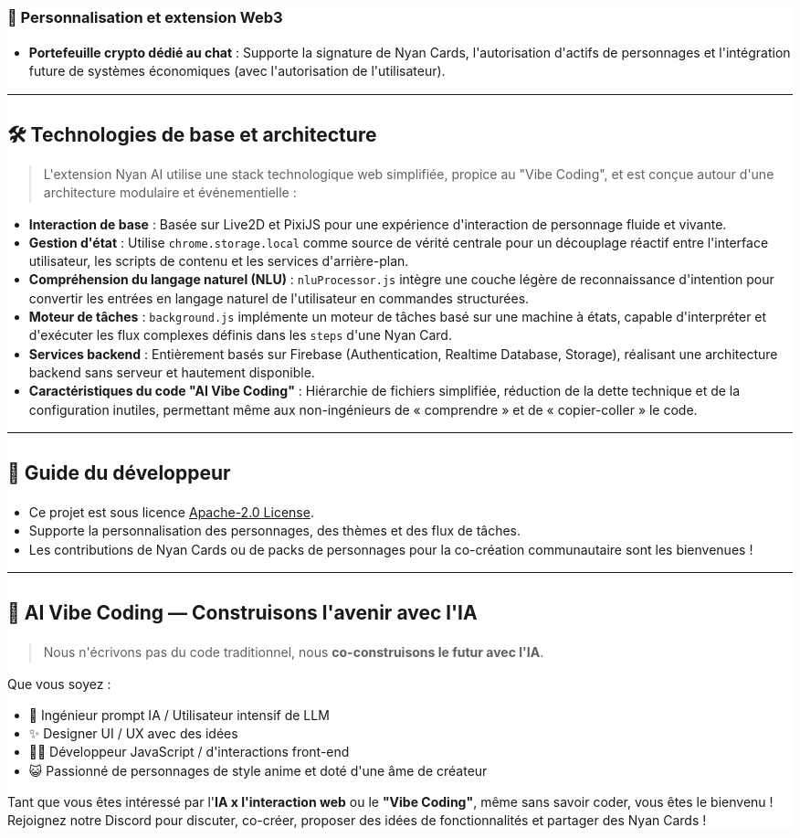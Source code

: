 ### 🔐 Personnalisation et extension Web3
- **Portefeuille crypto dédié au chat** : Supporte la signature de Nyan Cards, l'autorisation d'actifs de personnages et l'intégration future de systèmes économiques (avec l'autorisation de l'utilisateur).

---

## 🛠️ Technologies de base et architecture

> L'extension Nyan AI utilise une stack technologique web simplifiée, propice au "Vibe Coding", et est conçue autour d'une architecture modulaire et événementielle :

- **Interaction de base** : Basée sur Live2D et PixiJS pour une expérience d'interaction de personnage fluide et vivante.
- **Gestion d'état** : Utilise `chrome.storage.local` comme source de vérité centrale pour un découplage réactif entre l'interface utilisateur, les scripts de contenu et les services d'arrière-plan.
- **Compréhension du langage naturel (NLU)** : `nluProcessor.js` intègre une couche légère de reconnaissance d'intention pour convertir les entrées en langage naturel de l'utilisateur en commandes structurées.
- **Moteur de tâches** : `background.js` implémente un moteur de tâches basé sur une machine à états, capable d'interpréter et d'exécuter les flux complexes définis dans les `steps` d'une Nyan Card.
- **Services backend** : Entièrement basés sur Firebase (Authentication, Realtime Database, Storage), réalisant une architecture backend sans serveur et hautement disponible.
- **Caractéristiques du code "AI Vibe Coding"** : Hiérarchie de fichiers simplifiée, réduction de la dette technique et de la configuration inutiles, permettant même aux non-ingénieurs de « comprendre » et de « copier-coller » le code.

---

## 🐾 Guide du développeur

- Ce projet est sous licence [Apache-2.0 License](../LICENSE).
- Supporte la personnalisation des personnages, des thèmes et des flux de tâches.
- Les contributions de Nyan Cards ou de packs de personnages pour la co-création communautaire sont les bienvenues !

---

## 🧠 AI Vibe Coding — Construisons l'avenir avec l'IA

> Nous n'écrivons pas du code traditionnel, nous **co-construisons le futur avec l'IA**.

Que vous soyez :
- 🤖 Ingénieur prompt IA / Utilisateur intensif de LLM
- ✨ Designer UI / UX avec des idées
- 🧑‍💻 Développeur JavaScript / d'interactions front-end
- 😺 Passionné de personnages de style anime et doté d'une âme de créateur

Tant que vous êtes intéressé par l'**IA x l'interaction web** ou le **"Vibe Coding"**, même sans savoir coder, vous êtes le bienvenu !
Rejoignez notre Discord pour discuter, co-créer, proposer des idées de fonctionnalités et partager des Nyan Cards !
